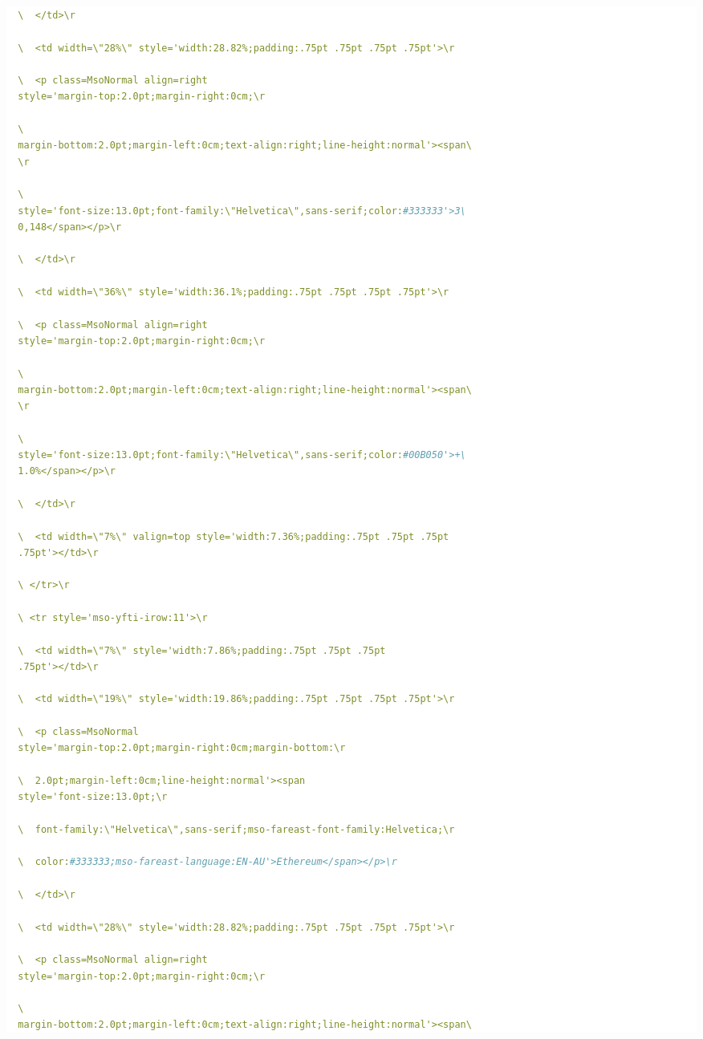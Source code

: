 ```yaml
  \  </td>\r

  \  <td width=\"28%\" style='width:28.82%;padding:.75pt .75pt .75pt .75pt'>\r

  \  <p class=MsoNormal align=right
  style='margin-top:2.0pt;margin-right:0cm;\r

  \ 
  margin-bottom:2.0pt;margin-left:0cm;text-align:right;line-height:normal'><span\
  \r

  \ 
  style='font-size:13.0pt;font-family:\"Helvetica\",sans-serif;color:#333333'>3\
  0,148</span></p>\r

  \  </td>\r

  \  <td width=\"36%\" style='width:36.1%;padding:.75pt .75pt .75pt .75pt'>\r

  \  <p class=MsoNormal align=right
  style='margin-top:2.0pt;margin-right:0cm;\r

  \ 
  margin-bottom:2.0pt;margin-left:0cm;text-align:right;line-height:normal'><span\
  \r

  \ 
  style='font-size:13.0pt;font-family:\"Helvetica\",sans-serif;color:#00B050'>+\
  1.0%</span></p>\r

  \  </td>\r

  \  <td width=\"7%\" valign=top style='width:7.36%;padding:.75pt .75pt .75pt
  .75pt'></td>\r

  \ </tr>\r

  \ <tr style='mso-yfti-irow:11'>\r

  \  <td width=\"7%\" style='width:7.86%;padding:.75pt .75pt .75pt
  .75pt'></td>\r

  \  <td width=\"19%\" style='width:19.86%;padding:.75pt .75pt .75pt .75pt'>\r

  \  <p class=MsoNormal
  style='margin-top:2.0pt;margin-right:0cm;margin-bottom:\r

  \  2.0pt;margin-left:0cm;line-height:normal'><span
  style='font-size:13.0pt;\r

  \  font-family:\"Helvetica\",sans-serif;mso-fareast-font-family:Helvetica;\r

  \  color:#333333;mso-fareast-language:EN-AU'>Ethereum</span></p>\r

  \  </td>\r

  \  <td width=\"28%\" style='width:28.82%;padding:.75pt .75pt .75pt .75pt'>\r

  \  <p class=MsoNormal align=right
  style='margin-top:2.0pt;margin-right:0cm;\r

  \ 
  margin-bottom:2.0pt;margin-left:0cm;text-align:right;line-height:normal'><span\
```